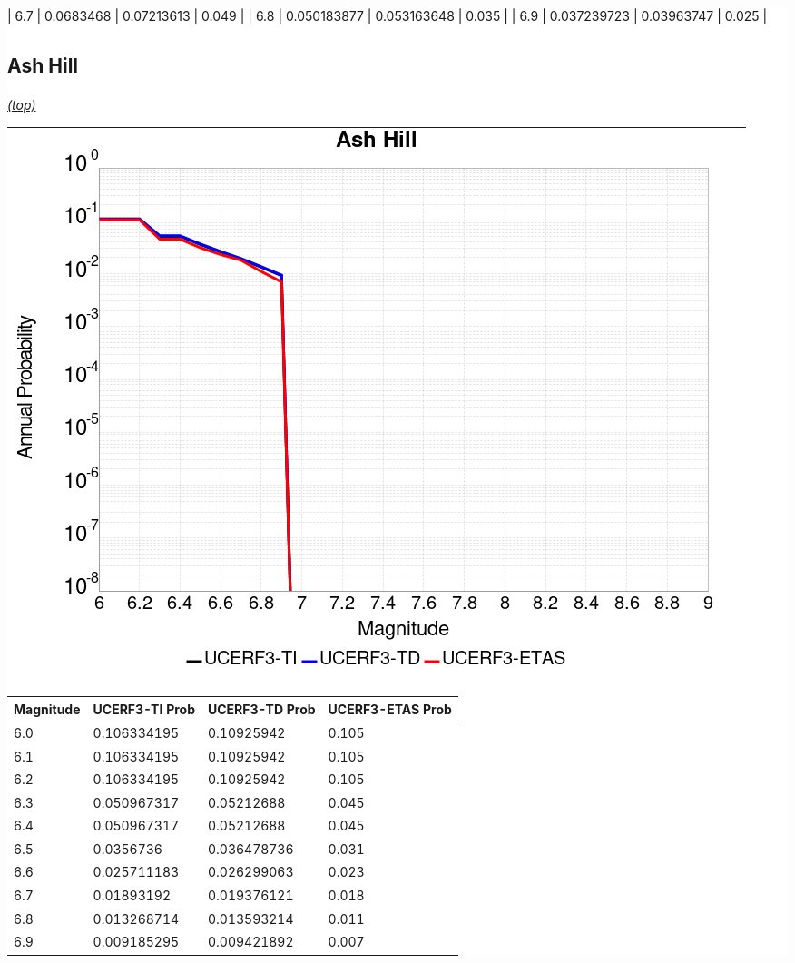 | 6.7 | 0.0683468 | 0.07213613 | 0.049 |
| 6.8 | 0.050183877 | 0.053163648 | 0.035 |
| 6.9 | 0.037239723 | 0.03963747 | 0.025 |

## Ash Hill
*[(top)](#table-of-contents)*

| ![MPD](Ash_Hill.png) |
|-----|

| Magnitude | UCERF3-TI Prob | UCERF3-TD Prob | UCERF3-ETAS Prob |
|-----|-----|-----|-----|
| 6.0 | 0.106334195 | 0.10925942 | 0.105 |
| 6.1 | 0.106334195 | 0.10925942 | 0.105 |
| 6.2 | 0.106334195 | 0.10925942 | 0.105 |
| 6.3 | 0.050967317 | 0.05212688 | 0.045 |
| 6.4 | 0.050967317 | 0.05212688 | 0.045 |
| 6.5 | 0.0356736 | 0.036478736 | 0.031 |
| 6.6 | 0.025711183 | 0.026299063 | 0.023 |
| 6.7 | 0.01893192 | 0.019376121 | 0.018 |
| 6.8 | 0.013268714 | 0.013593214 | 0.011 |
| 6.9 | 0.009185295 | 0.009421892 | 0.007 |
